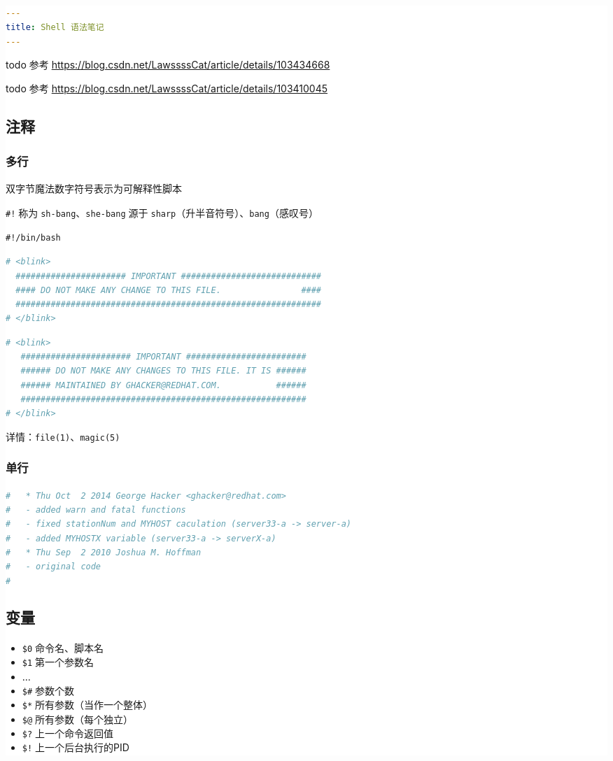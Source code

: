 ```yaml
---
title: Shell 语法笔记
---
```


todo 参考 <https://blog.csdn.net/LawssssCat/article/details/103434668>

todo 参考 <https://blog.csdn.net/LawssssCat/article/details/103410045>

## 注释

### 多行

双字节魔法数字符号表示为可解释性脚本

`#!` 称为 `sh-bang`、`she-bang` 源于 `sharp`（升半音符号）、`bang`（感叹号）

`#!/bin/bash`

```bash
# <blink>
  ###################### IMPORTANT ############################
  #### DO NOT MAKE ANY CHANGE TO THIS FILE.                ####
  #############################################################
# </blink>
```

```bash
# <blink>
   ###################### IMPORTANT ########################
   ###### DO NOT MAKE ANY CHANGES TO THIS FILE. IT IS ######
   ###### MAINTAINED BY GHACKER@REDHAT.COM.           ######
   #########################################################
# </blink>
```

详情：`file(1)`、`magic(5)`

### 单行

```bash
#   * Thu Oct  2 2014 George Hacker <ghacker@redhat.com>
#   - added warn and fatal functions
#   - fixed stationNum and MYHOST caculation (server33-a -> server-a)
#   - added MYHOSTX variable (server33-a -> serverX-a)
#   * Thu Sep  2 2010 Joshua M. Hoffman
#   - original code
#
```

## 变量

+ `$0` 命令名、脚本名
+ `$1` 第一个参数名
+ ...
+ `$#` 参数个数
+ `$*` 所有参数（当作一个整体）
+ `$@` 所有参数（每个独立）
+ `$?` 上一个命令返回值
+ `$!` 上一个后台执行的PID
